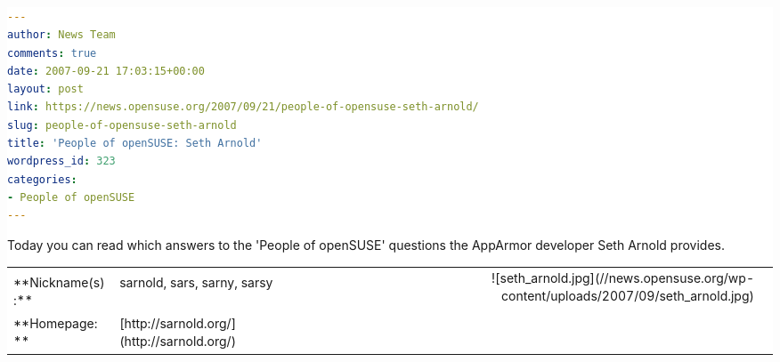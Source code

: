```yaml
---
author: News Team
comments: true
date: 2007-09-21 17:03:15+00:00
layout: post
link: https://news.opensuse.org/2007/09/21/people-of-opensuse-seth-arnold/
slug: people-of-opensuse-seth-arnold
title: 'People of openSUSE: Seth Arnold'
wordpress_id: 323
categories:
- People of openSUSE
---
```




Today you can read which answers to the 'People of openSUSE' questions the AppArmor developer Seth Arnold provides.


<table border="0" >
<tr >

<td >




</td>

<td >




</td>

<td align="right" rowspan="9" >![seth_arnold.jpg](//news.opensuse.org/wp-content/uploads/2007/09/seth_arnold.jpg)
</td>
</tr>
<tr >

<td >**Nickname(s):**
</td>

<td >sarnold, sars, sarny, sarsy
</td>

<td >
</td>
</tr>
<tr >

<td >**Homepage: **
</td>

<td >[http://sarnold.org/](http://sarnold.org/)
</td>
